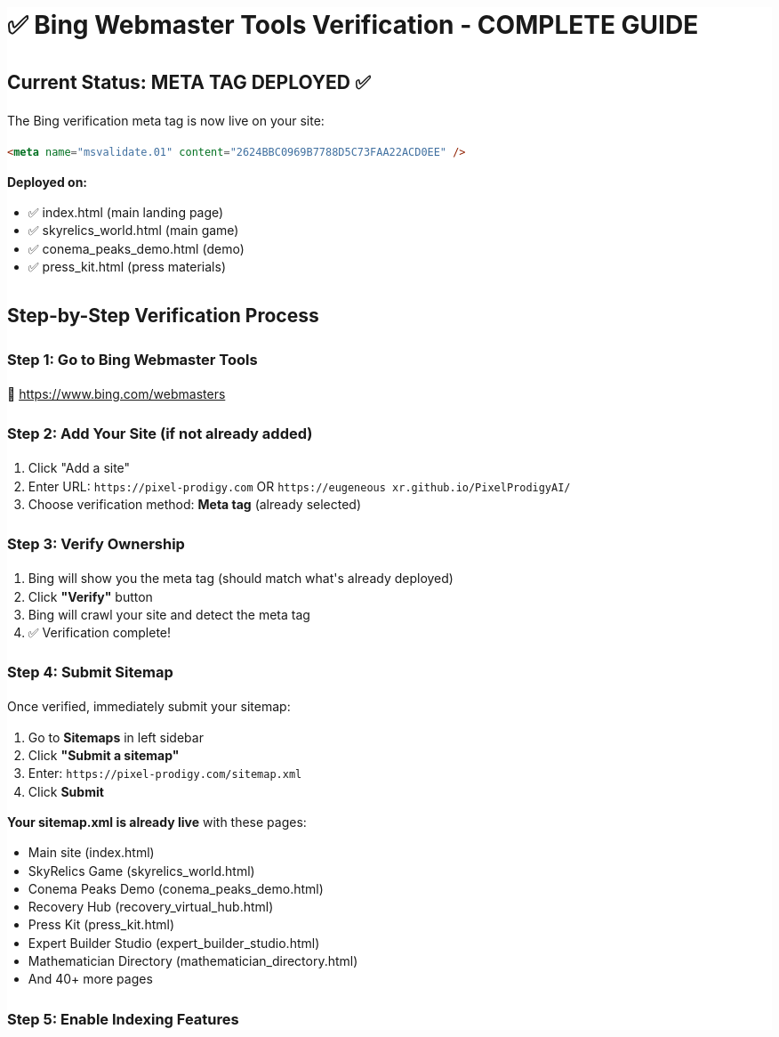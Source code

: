 # ✅ Bing Webmaster Tools Verification - COMPLETE GUIDE

## Current Status: META TAG DEPLOYED ✅

The Bing verification meta tag is now live on your site:
```html
<meta name="msvalidate.01" content="2624BBC0969B7788D5C73FAA22ACD0EE" />
```

**Deployed on:**
- ✅ index.html (main landing page)
- ✅ skyrelics_world.html (main game)
- ✅ conema_peaks_demo.html (demo)
- ✅ press_kit.html (press materials)

## Step-by-Step Verification Process

### Step 1: Go to Bing Webmaster Tools
🔗 https://www.bing.com/webmasters

### Step 2: Add Your Site (if not already added)
1. Click "Add a site"
2. Enter URL: `https://pixel-prodigy.com` OR `https://eugeneous xr.github.io/PixelProdigyAI/`
3. Choose verification method: **Meta tag** (already selected)

### Step 3: Verify Ownership
1. Bing will show you the meta tag (should match what's already deployed)
2. Click **"Verify"** button
3. Bing will crawl your site and detect the meta tag
4. ✅ Verification complete!

### Step 4: Submit Sitemap
Once verified, immediately submit your sitemap:

1. Go to **Sitemaps** in left sidebar
2. Click **"Submit a sitemap"**
3. Enter: `https://pixel-prodigy.com/sitemap.xml`
4. Click **Submit**

**Your sitemap.xml is already live** with these pages:
- Main site (index.html)
- SkyRelics Game (skyrelics_world.html)
- Conema Peaks Demo (conema_peaks_demo.html)
- Recovery Hub (recovery_virtual_hub.html)
- Press Kit (press_kit.html)
- Expert Builder Studio (expert_builder_studio.html)
- Mathematician Directory (mathematician_directory.html)
- And 40+ more pages

### Step 5: Enable Indexing Features
